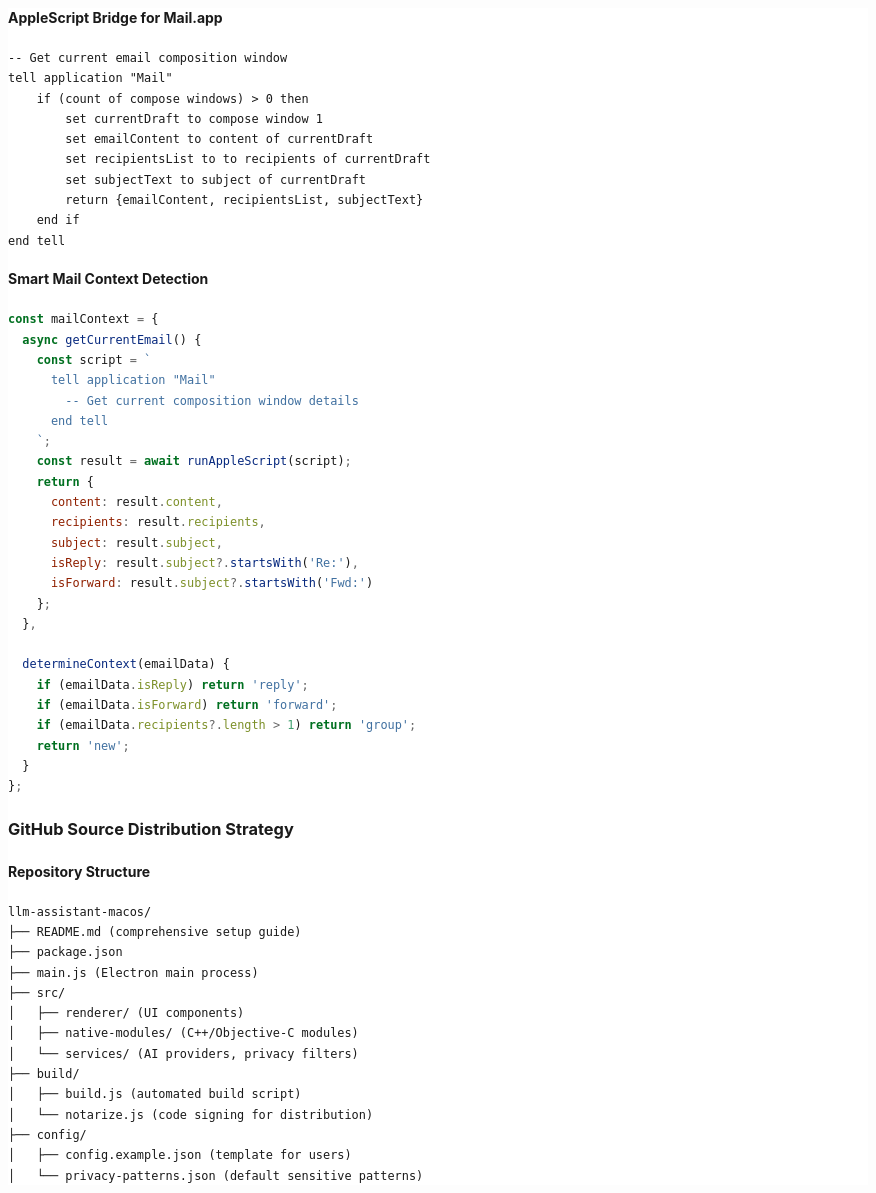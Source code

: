 #### **AppleScript Bridge for Mail.app**

```applescript
-- Get current email composition window
tell application "Mail"
    if (count of compose windows) > 0 then
        set currentDraft to compose window 1
        set emailContent to content of currentDraft
        set recipientsList to to recipients of currentDraft
        set subjectText to subject of currentDraft
        return {emailContent, recipientsList, subjectText}
    end if
end tell

```

#### **Smart Mail Context Detection**

```javascript
const mailContext = {
  async getCurrentEmail() {
    const script = `
      tell application "Mail"
        -- Get current composition window details
      end tell
    `;
    const result = await runAppleScript(script);
    return {
      content: result.content,
      recipients: result.recipients,
      subject: result.subject,
      isReply: result.subject?.startsWith('Re:'),
      isForward: result.subject?.startsWith('Fwd:')
    };
  },

  determineContext(emailData) {
    if (emailData.isReply) return 'reply';
    if (emailData.isForward) return 'forward';
    if (emailData.recipients?.length > 1) return 'group';
    return 'new';
  }
};

```

### **GitHub Source Distribution Strategy**

#### **Repository Structure**

```
llm-assistant-macos/
├── README.md (comprehensive setup guide)
├── package.json
├── main.js (Electron main process)
├── src/
│   ├── renderer/ (UI components)
│   ├── native-modules/ (C++/Objective-C modules)
│   └── services/ (AI providers, privacy filters)
├── build/
│   ├── build.js (automated build script)
│   └── notarize.js (code signing for distribution)
├── config/
│   ├── config.example.json (template for users)
│   └── privacy-patterns.json (default sensitive patterns)
```